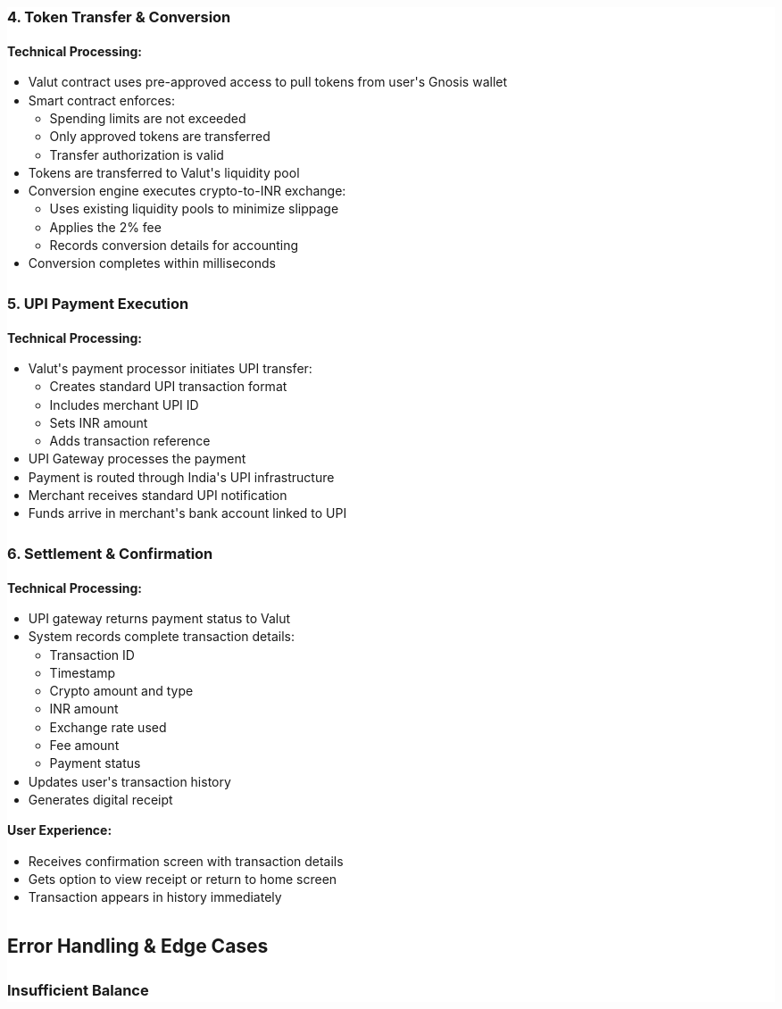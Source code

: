 ### 4. Token Transfer & Conversion

**Technical Processing:**
- Valut contract uses pre-approved access to pull tokens from user's Gnosis wallet
- Smart contract enforces:
  - Spending limits are not exceeded
  - Only approved tokens are transferred
  - Transfer authorization is valid
- Tokens are transferred to Valut's liquidity pool
- Conversion engine executes crypto-to-INR exchange:
  - Uses existing liquidity pools to minimize slippage
  - Applies the 2% fee
  - Records conversion details for accounting
- Conversion completes within milliseconds

### 5. UPI Payment Execution

**Technical Processing:**
- Valut's payment processor initiates UPI transfer:
  - Creates standard UPI transaction format
  - Includes merchant UPI ID
  - Sets INR amount
  - Adds transaction reference
- UPI Gateway processes the payment
- Payment is routed through India's UPI infrastructure
- Merchant receives standard UPI notification
- Funds arrive in merchant's bank account linked to UPI

### 6. Settlement & Confirmation

**Technical Processing:**
- UPI gateway returns payment status to Valut
- System records complete transaction details:
  - Transaction ID
  - Timestamp
  - Crypto amount and type
  - INR amount
  - Exchange rate used
  - Fee amount
  - Payment status
- Updates user's transaction history
- Generates digital receipt

**User Experience:**
- Receives confirmation screen with transaction details
- Gets option to view receipt or return to home screen
- Transaction appears in history immediately

## Error Handling & Edge Cases

### Insufficient Balance
